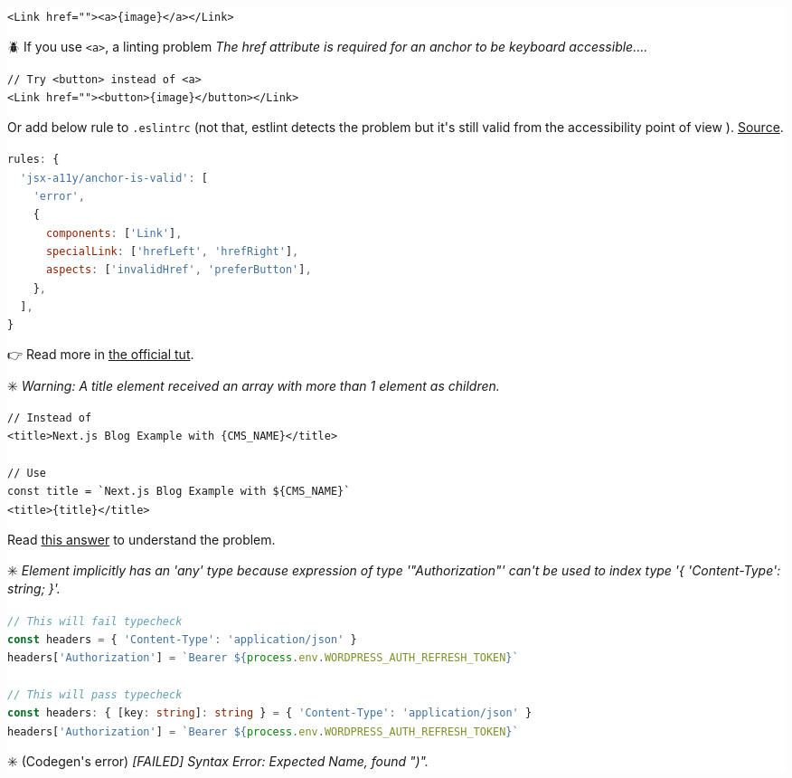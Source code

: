 ```tsx
<Link href=""><a>{image}</a></Link>
```

:beetle: If you use `<a>`, a linting problem _The href attribute is required for an anchor to be keyboard accessible...._

```tsx
// Try <button> instead of <a>
<Link href=""><button>{image}</button></Link>
```

Or add below rule to `.eslintrc` (not that, estlint detects the problem but it's still valid from the accessibility point of view ). [Source](https://stackoverflow.com/a/47875838/1323473).

```js
rules: {
  'jsx-a11y/anchor-is-valid': [
    'error',
    {
      components: ['Link'],
      specialLink: ['hrefLeft', 'hrefRight'],
      aspects: ['invalidHref', 'preferButton'],
    },
  ],
}
```

👉 Read more in [the official tut](https://nextjs.org/docs/api-reference/next/link).

✳️  _Warning: A title element received an array with more than 1 element as children._

```tsx
// Instead of
<title>Next.js Blog Example with {CMS_NAME}</title>

// Use
const title = `Next.js Blog Example with ${CMS_NAME}`
<title>{title}</title>
```

Read [this answer](https://github.com/vercel/next.js/discussions/38256#discussioncomment-3070196) to understand the problem.

✳️  _Element implicitly has an 'any' type because expression of type '"Authorization"' can't be used to index type '{ 'Content-Type': string; }'._

```typescript
// This will fail typecheck
const headers = { 'Content-Type': 'application/json' }
headers['Authorization'] = `Bearer ${process.env.WORDPRESS_AUTH_REFRESH_TOKEN}`

// This will pass typecheck
const headers: { [key: string]: string } = { 'Content-Type': 'application/json' }
headers['Authorization'] = `Bearer ${process.env.WORDPRESS_AUTH_REFRESH_TOKEN}`
```

✳️ (Codegen's error) _[FAILED] Syntax Error: Expected Name, found ")"._
